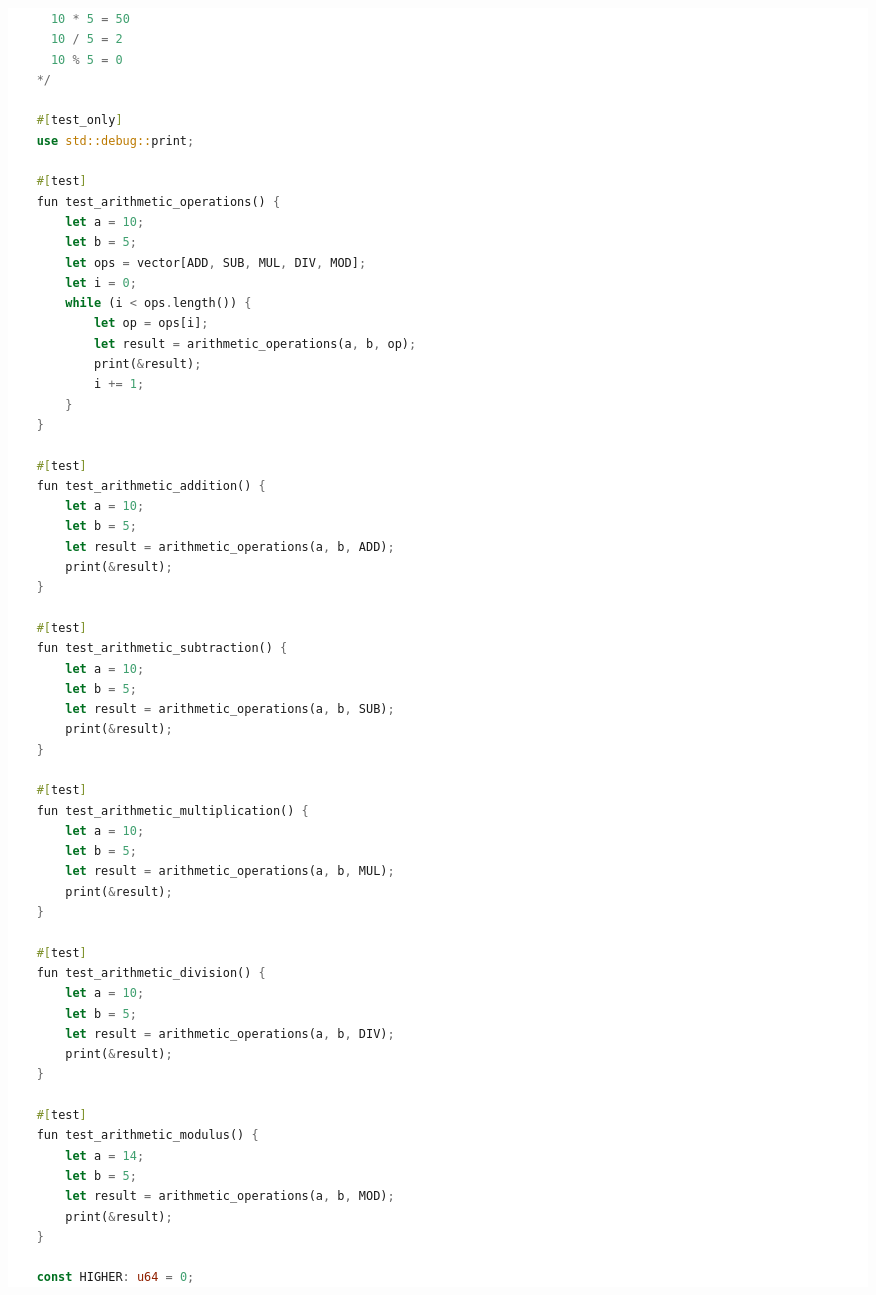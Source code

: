 ```rust
      10 * 5 = 50
      10 / 5 = 2
      10 % 5 = 0
    */

    #[test_only]
    use std::debug::print;

    #[test]
    fun test_arithmetic_operations() {
        let a = 10;
        let b = 5;
        let ops = vector[ADD, SUB, MUL, DIV, MOD];
        let i = 0;
        while (i < ops.length()) {
            let op = ops[i];
            let result = arithmetic_operations(a, b, op);
            print(&result);
            i += 1;
        }
    }

    #[test]
    fun test_arithmetic_addition() {
        let a = 10;
        let b = 5;
        let result = arithmetic_operations(a, b, ADD);
        print(&result);
    }

    #[test]
    fun test_arithmetic_subtraction() {
        let a = 10;
        let b = 5;
        let result = arithmetic_operations(a, b, SUB);
        print(&result);
    }

    #[test]
    fun test_arithmetic_multiplication() {
        let a = 10;
        let b = 5;
        let result = arithmetic_operations(a, b, MUL);
        print(&result);
    }

    #[test]
    fun test_arithmetic_division() {
        let a = 10;
        let b = 5;
        let result = arithmetic_operations(a, b, DIV);
        print(&result);
    }

    #[test]
    fun test_arithmetic_modulus() {
        let a = 14;
        let b = 5;
        let result = arithmetic_operations(a, b, MOD);
        print(&result);
    }

    const HIGHER: u64 = 0;
```